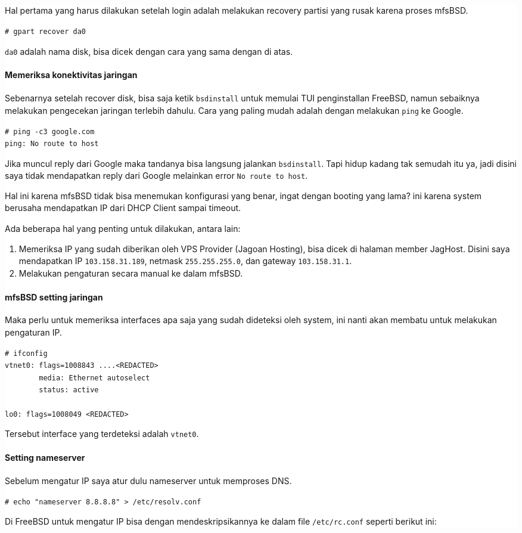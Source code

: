 Hal pertama yang harus dilakukan setelah login adalah melakukan recovery partisi yang rusak karena proses mfsBSD. 

```shell-session
# gpart recover da0
```
<aside>
<code>da0</code> adalah nama disk, bisa dicek dengan cara yang sama dengan di atas.
</aside>

#### Memeriksa konektivitas jaringan
Sebenarnya setelah recover disk, bisa saja ketik `bsdinstall` untuk memulai TUI penginstallan FreeBSD, namun sebaiknya melakukan pengecekan jaringan terlebih dahulu. Cara yang paling mudah adalah dengan melakukan `ping` ke Google. 

```shell-session
# ping -c3 google.com
ping: No route to host
```

Jika muncul reply dari Google maka tandanya bisa langsung jalankan `bsdinstall`. Tapi hidup kadang tak semudah itu ya, jadi disini saya tidak mendapatkan reply dari Google melainkan error `No route to host`.

Hal ini karena mfsBSD tidak bisa menemukan konfigurasi yang benar, ingat dengan booting yang lama? ini karena system berusaha mendapatkan IP dari DHCP Client sampai timeout.

Ada beberapa hal yang penting untuk dilakukan, antara lain:

1. Memeriksa IP yang sudah diberikan oleh VPS Provider (Jagoan Hosting), bisa dicek di halaman member JagHost. Disini saya mendapatkan IP `103.158.31.189`, netmask `255.255.255.0`, dan gateway `103.158.31.1`.
2. Melakukan pengaturan secara manual ke dalam mfsBSD.

#### mfsBSD setting jaringan
Maka perlu untuk memeriksa interfaces apa saja yang sudah dideteksi oleh system, ini nanti akan membatu untuk melakukan pengaturan IP.

```shell-session
# ifconfig
vtnet0: flags=1008843 ....<REDACTED>
		media: Ethernet autoselect
		status: active

lo0: flags=1008049 <REDACTED>
```

Tersebut interface yang terdeteksi adalah `vtnet0`.

#### Setting nameserver
Sebelum mengatur IP saya atur dulu nameserver untuk memproses DNS.

```shell-session
# echo "nameserver 8.8.8.8" > /etc/resolv.conf
```

Di FreeBSD untuk mengatur IP bisa dengan mendeskripsikannya ke dalam file `/etc/rc.conf` seperti berikut ini:
